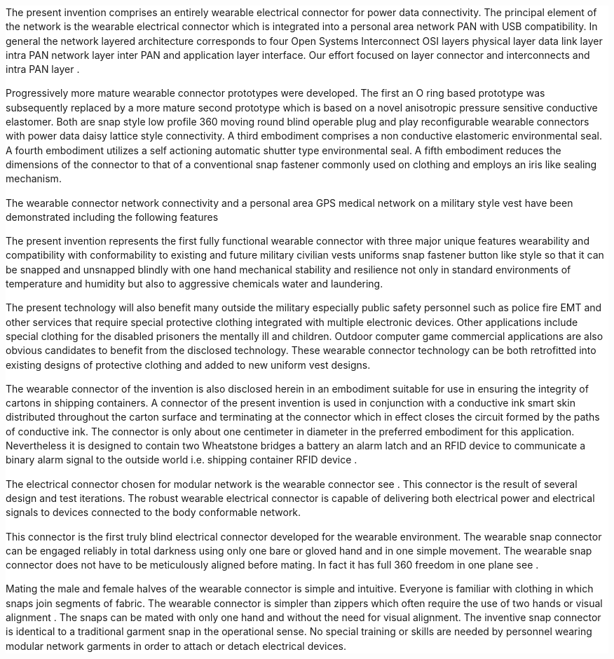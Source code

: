 The present invention comprises an entirely wearable electrical connector for power data connectivity. The principal element of the network is the wearable electrical connector which is integrated into a personal area network PAN with USB compatibility. In general the network layered architecture corresponds to four Open Systems Interconnect OSI layers physical layer data link layer intra PAN network layer inter PAN and application layer interface. Our effort focused on layer connector and interconnects and intra PAN layer .

Progressively more mature wearable connector prototypes were developed. The first an O ring based prototype was subsequently replaced by a more mature second prototype which is based on a novel anisotropic pressure sensitive conductive elastomer. Both are snap style low profile 360 moving round blind operable plug and play reconfigurable wearable connectors with power data daisy lattice style connectivity. A third embodiment comprises a non conductive elastomeric environmental seal. A fourth embodiment utilizes a self actioning automatic shutter type environmental seal. A fifth embodiment reduces the dimensions of the connector to that of a conventional snap fastener commonly used on clothing and employs an iris like sealing mechanism.

The wearable connector network connectivity and a personal area GPS medical network on a military style vest have been demonstrated including the following features 

The present invention represents the first fully functional wearable connector with three major unique features wearability and compatibility with conformability to existing and future military civilian vests uniforms snap fastener button like style so that it can be snapped and unsnapped blindly with one hand mechanical stability and resilience not only in standard environments of temperature and humidity but also to aggressive chemicals water and laundering.

The present technology will also benefit many outside the military especially public safety personnel such as police fire EMT and other services that require special protective clothing integrated with multiple electronic devices. Other applications include special clothing for the disabled prisoners the mentally ill and children. Outdoor computer game commercial applications are also obvious candidates to benefit from the disclosed technology. These wearable connector technology can be both retrofitted into existing designs of protective clothing and added to new uniform vest designs.

The wearable connector of the invention is also disclosed herein in an embodiment suitable for use in ensuring the integrity of cartons in shipping containers. A connector of the present invention is used in conjunction with a conductive ink smart skin distributed throughout the carton surface and terminating at the connector which in effect closes the circuit formed by the paths of conductive ink. The connector is only about one centimeter in diameter in the preferred embodiment for this application. Nevertheless it is designed to contain two Wheatstone bridges a battery an alarm latch and an RFID device to communicate a binary alarm signal to the outside world i.e. shipping container RFID device .

The electrical connector chosen for modular network is the wearable connector see . This connector is the result of several design and test iterations. The robust wearable electrical connector is capable of delivering both electrical power and electrical signals to devices connected to the body conformable network.

This connector is the first truly blind electrical connector developed for the wearable environment. The wearable snap connector can be engaged reliably in total darkness using only one bare or gloved hand and in one simple movement. The wearable snap connector does not have to be meticulously aligned before mating. In fact it has full 360 freedom in one plane see .

Mating the male and female halves of the wearable connector is simple and intuitive. Everyone is familiar with clothing in which snaps join segments of fabric. The wearable connector is simpler than zippers which often require the use of two hands or visual alignment . The snaps can be mated with only one hand and without the need for visual alignment. The inventive snap connector is identical to a traditional garment snap in the operational sense. No special training or skills are needed by personnel wearing modular network garments in order to attach or detach electrical devices.
